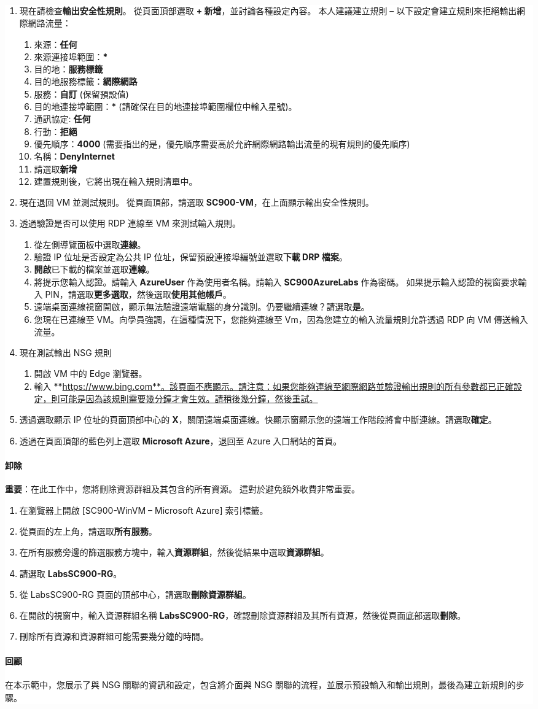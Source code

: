 1. 現在請檢查**輸出安全性規則**。  從頁面頂部選取 **+ 新增**，並討論各種設定內容。  本人建議建立規則 – 以下設定會建立規則來拒絕輸出網際網路流量：
    1. 來源：**任何**
    1. 來源連接埠範圍：**\***
    1. 目的地：**服務標籤**
    1. 目的地服務標籤：**網際網路**
    1. 服務：**自訂** (保留預設值)
    1. 目的地連接埠範圍：**\*** (請確保在目的地連接埠範圍欄位中輸入星號)。
    1. 通訊協定: **任何**
    1. 行動：**拒絕**
    1. 優先順序：**4000** (需要指出的是，優先順序需要高於允許網際網路輸出流量的現有規則的優先順序)
    1. 名稱：**DenyInternet**
    1. 請選取**新增**
    1. 建置規則後，它將出現在輸入規則清單中。

1. 現在退回 VM 並測試規則。  從頁面頂部，請選取 **SC900-VM**，在上面顯示輸出安全性規則。

1. 透過驗證是否可以使用 RDP 連線至 VM 來測試輸入規則。
    1. 從左側導覽面板中選取**連線**。
    1. 驗證 IP 位址是否設定為公共 IP 位址，保留預設連接埠編號並選取**下載 DRP 檔案**。
    1. **開啟**已下載的檔案並選取**連線**。
    1. 將提示您輸入認證。請輸入 **AzureUser** 作為使用者名稱。請輸入 **SC900AzureLabs** 作為密碼。  如果提示輸入認證的視窗要求輸入 PIN，請選取**更多選取**，然後選取**使用其他帳戶**。
    1. 遠端桌面連線視窗開啟，顯示無法驗證遠端電腦的身分識別。仍要繼續連線？請選取**是**。
    1. 您現在已連線至 VM。向學員強調，在這種情況下，您能夠連線至 Vm，因為您建立的輸入流量規則允許透過 RDP 向 VM 傳送輸入流量。

1. 現在測試輸出 NSG 規則
    1. 開啟 VM 中的 Edge 瀏覽器。
    1. 輸入 **https://www.bing.com**。該頁面不應顯示。請注意：如果您能夠連線至網際網路並驗證輸出規則的所有參數都已正確設定，則可能是因為該規則需要幾分鐘才會生效。請稍後幾分鐘，然後重試。

1. 透過選取顯示 IP 位址的頁面頂部中心的 **X**，關閉遠端桌面連線。快顯示窗顯示您的遠端工作階段將會中斷連線。請選取**確定**。

1. 透過在頁面頂部的藍色列上選取 **Microsoft Azure**，退回至 Azure 入口網站的首頁。

#### 卸除
**重要**：在此工作中，您將刪除資源群組及其包含的所有資源。   這對於避免額外收費非常重要。

1. 在瀏覽器上開啟 [SC900-WinVM – Microsoft Azure] 索引標籤。

1. 從頁面的左上角，請選取**所有服務**。

1. 在所有服務旁邊的篩選服務方塊中，輸入**資源群組**，然後從結果中選取**資源群組**。

1. 請選取 **LabsSC900-RG**。

1. 從 LabsSC900-RG 頁面的頂部中心，請選取**刪除資源群組**。

1. 在開啟的視窗中，輸入資源群組名稱 **LabsSC900-RG**，確認刪除資源群組及其所有資源，然後從頁面底部選取**刪除**。

1. 刪除所有資源和資源群組可能需要幾分鐘的時間。

#### 回顧

在本示範中，您展示了與 NSG 關聯的資訊和設定，包含將介面與 NSG 關聯的流程，並展示預設輸入和輸出規則，最後為建立新規則的步驟。
